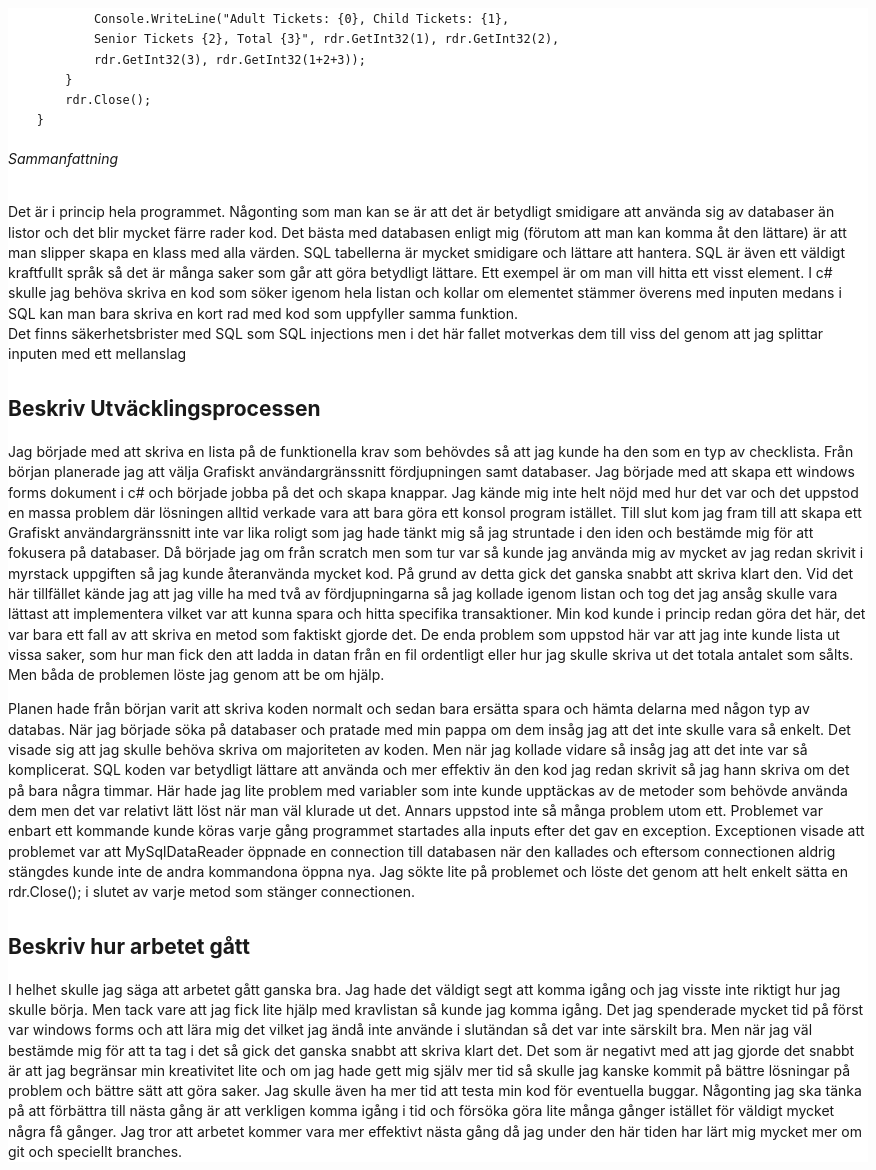 ```
			Console.WriteLine("Adult Tickets: {0}, Child Tickets: {1}, 
			Senior Tickets {2}, Total {3}", rdr.GetInt32(1), rdr.GetInt32(2), 
			rdr.GetInt32(3), rdr.GetInt32(1+2+3));
		}
		rdr.Close();
	}
```
###### Sammanfattning
Det är i princip hela programmet. Någonting som man kan se är att det är betydligt smidigare att använda sig av databaser än listor och det blir mycket färre rader kod. Det bästa med databasen enligt mig (förutom att man kan komma åt den lättare) är att man slipper skapa en klass med alla värden. SQL tabellerna är mycket smidigare och lättare att hantera. SQL är även ett väldigt kraftfullt språk så det är många saker som går att göra betydligt lättare. Ett exempel är om man vill hitta ett visst element. I c# skulle jag behöva skriva en kod som söker igenom hela listan och kollar om elementet stämmer överens med inputen medans i SQL kan man bara skriva en kort rad med kod som uppfyller samma funktion.  
Det finns säkerhetsbrister med SQL som SQL injections men i det här fallet motverkas dem till viss del genom att jag splittar inputen med ett mellanslag

## Beskriv Utväcklingsprocessen
Jag började med att skriva en lista på de funktionella krav som behövdes så att jag kunde ha den som en typ av checklista. Från början planerade jag att välja Grafiskt användargränssnitt fördjupningen samt databaser. Jag började med att skapa ett windows forms dokument i c# och började jobba på det och skapa knappar. Jag kände mig inte helt nöjd med hur det var och det uppstod en massa problem där lösningen alltid verkade vara att bara göra ett konsol program istället. Till slut kom jag fram till att skapa ett Grafiskt användargränssnitt inte var lika roligt som jag hade tänkt mig så jag struntade i den iden och bestämde mig för att fokusera på databaser. Då började jag om från scratch men som tur var så kunde jag använda mig av mycket av jag redan skrivit i myrstack uppgiften så jag kunde återanvända mycket kod. På grund av detta gick det ganska snabbt att skriva klart den. Vid det här tillfället kände jag att jag ville ha med två av fördjupningarna så jag kollade igenom listan och tog det jag ansåg skulle vara lättast att implementera vilket var att kunna spara och hitta specifika transaktioner. Min kod kunde i princip redan göra det här, det var bara ett fall av att skriva en metod som faktiskt gjorde det. De enda problem som uppstod här var att jag inte kunde lista ut vissa saker, som hur man fick den att ladda in datan från en fil ordentligt eller hur jag skulle skriva ut det totala antalet som sålts. Men båda de problemen löste jag genom att be om hjälp.

Planen hade från början varit att skriva koden normalt och sedan bara ersätta spara och hämta delarna med någon typ av databas. När jag började söka på databaser och pratade med min pappa om dem insåg jag att det inte skulle vara så enkelt. Det visade sig att jag skulle behöva skriva om majoriteten av koden. Men när jag kollade vidare så insåg jag att det inte var så komplicerat. SQL koden var betydligt lättare att använda och mer effektiv än den kod jag redan skrivit så jag hann skriva om det på bara några timmar. Här hade jag lite problem med variabler som inte kunde upptäckas av de metoder som behövde använda dem men det var relativt lätt löst när man väl klurade ut det. Annars uppstod inte så många problem utom ett. Problemet var enbart ett kommande kunde köras varje gång programmet startades alla inputs efter det gav en exception. Exceptionen visade att problemet var att MySqlDataReader öppnade en connection till databasen när den kallades och eftersom connectionen aldrig stängdes kunde inte de andra kommandona öppna nya. Jag sökte lite på problemet och löste det genom att helt enkelt sätta en rdr.Close(); i slutet av varje metod som stänger connectionen.

## Beskriv hur arbetet gått
I helhet skulle jag säga att arbetet gått ganska bra. Jag hade det väldigt segt att komma igång och jag visste inte riktigt hur jag skulle börja. Men tack vare att jag fick lite hjälp med kravlistan så kunde jag komma igång. Det jag spenderade mycket tid på först var windows forms och att lära mig det vilket jag ändå inte använde i slutändan så det var inte särskilt bra. Men när jag väl bestämde mig för att ta tag i det så gick det ganska snabbt att skriva klart det. Det som är negativt med att jag gjorde det snabbt är att jag begränsar min kreativitet lite och om jag hade gett mig själv mer tid så skulle jag kanske kommit på bättre lösningar på problem och bättre sätt att göra saker. Jag skulle även ha mer tid att testa min kod för eventuella buggar. Någonting jag ska tänka på att förbättra till nästa gång är att verkligen komma igång i tid och försöka göra lite många gånger istället för väldigt mycket några få gånger. Jag tror att arbetet kommer vara mer effektivt nästa gång då jag under den här tiden har lärt mig mycket mer om git och speciellt branches.
